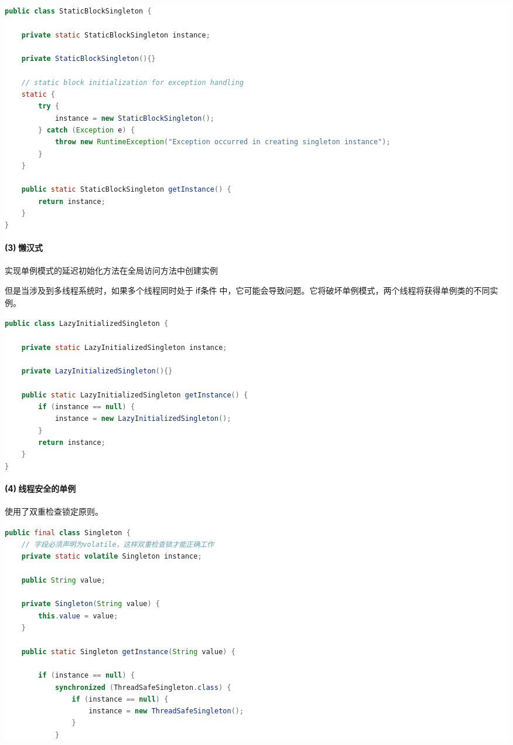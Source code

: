 ```java
public class StaticBlockSingleton {

    private static StaticBlockSingleton instance;

    private StaticBlockSingleton(){}

    // static block initialization for exception handling
    static {
        try {
            instance = new StaticBlockSingleton();
        } catch (Exception e) {
            throw new RuntimeException("Exception occurred in creating singleton instance");
        }
    }

    public static StaticBlockSingleton getInstance() {
        return instance;
    }
}
```

#### (3) 懒汉式

实现单例模式的延迟初始化方法在全局访问方法中创建实例

但是当涉及到多线程系统时，如果多个线程同时处于 if条件 中，它可能会导致问题。它将破坏单例模式，两个线程将获得单例类的不同实例。

```java
public class LazyInitializedSingleton {

    private static LazyInitializedSingleton instance;

    private LazyInitializedSingleton(){}

    public static LazyInitializedSingleton getInstance() {
        if (instance == null) {
            instance = new LazyInitializedSingleton();
        }
        return instance;
    }
}
```

#### (4) 线程安全的单例

使用了双重检查锁定原则。

```java
public final class Singleton {
    // 字段必须声明为volatile，这样双重检查锁才能正确工作
    private static volatile Singleton instance;

    public String value;

    private Singleton(String value) {
        this.value = value;
    }

    public static Singleton getInstance(String value) {

        if (instance == null) {
            synchronized (ThreadSafeSingleton.class) {
                if (instance == null) {
                    instance = new ThreadSafeSingleton();
                }
            }
```